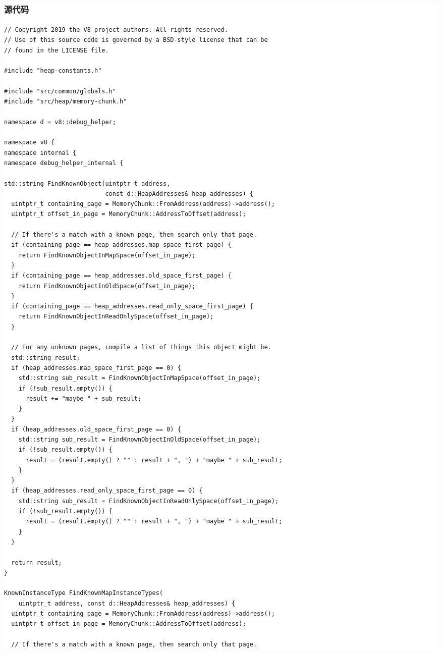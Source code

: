 ### 源代码
```
// Copyright 2019 the V8 project authors. All rights reserved.
// Use of this source code is governed by a BSD-style license that can be
// found in the LICENSE file.

#include "heap-constants.h"

#include "src/common/globals.h"
#include "src/heap/memory-chunk.h"

namespace d = v8::debug_helper;

namespace v8 {
namespace internal {
namespace debug_helper_internal {

std::string FindKnownObject(uintptr_t address,
                            const d::HeapAddresses& heap_addresses) {
  uintptr_t containing_page = MemoryChunk::FromAddress(address)->address();
  uintptr_t offset_in_page = MemoryChunk::AddressToOffset(address);

  // If there's a match with a known page, then search only that page.
  if (containing_page == heap_addresses.map_space_first_page) {
    return FindKnownObjectInMapSpace(offset_in_page);
  }
  if (containing_page == heap_addresses.old_space_first_page) {
    return FindKnownObjectInOldSpace(offset_in_page);
  }
  if (containing_page == heap_addresses.read_only_space_first_page) {
    return FindKnownObjectInReadOnlySpace(offset_in_page);
  }

  // For any unknown pages, compile a list of things this object might be.
  std::string result;
  if (heap_addresses.map_space_first_page == 0) {
    std::string sub_result = FindKnownObjectInMapSpace(offset_in_page);
    if (!sub_result.empty()) {
      result += "maybe " + sub_result;
    }
  }
  if (heap_addresses.old_space_first_page == 0) {
    std::string sub_result = FindKnownObjectInOldSpace(offset_in_page);
    if (!sub_result.empty()) {
      result = (result.empty() ? "" : result + ", ") + "maybe " + sub_result;
    }
  }
  if (heap_addresses.read_only_space_first_page == 0) {
    std::string sub_result = FindKnownObjectInReadOnlySpace(offset_in_page);
    if (!sub_result.empty()) {
      result = (result.empty() ? "" : result + ", ") + "maybe " + sub_result;
    }
  }

  return result;
}

KnownInstanceType FindKnownMapInstanceTypes(
    uintptr_t address, const d::HeapAddresses& heap_addresses) {
  uintptr_t containing_page = MemoryChunk::FromAddress(address)->address();
  uintptr_t offset_in_page = MemoryChunk::AddressToOffset(address);

  // If there's a match with a known page, then search only that page.
```